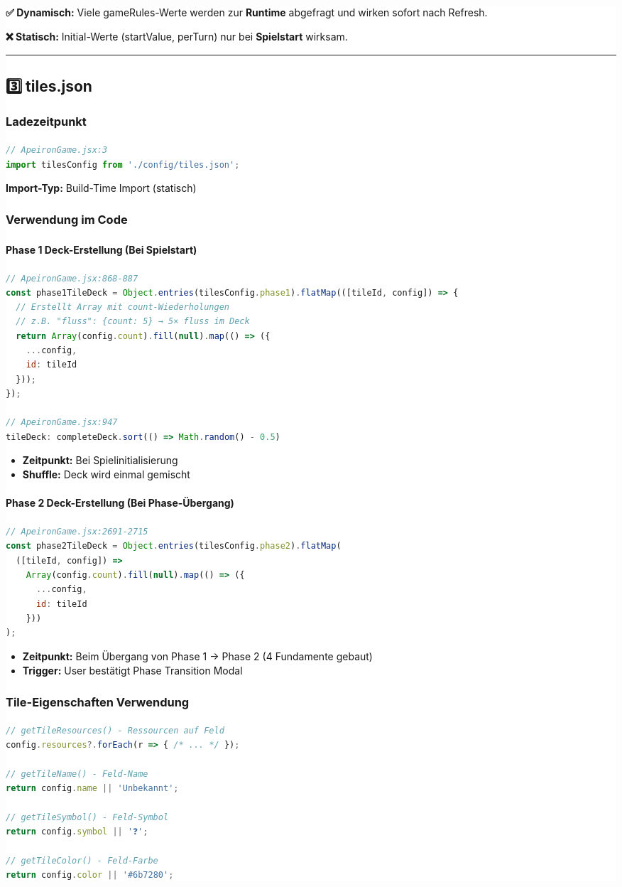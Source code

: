 **✅ Dynamisch:** Viele gameRules-Werte werden zur **Runtime** abgefragt und wirken sofort nach Refresh.

**❌ Statisch:** Initial-Werte (startValue, perTurn) nur bei **Spielstart** wirksam.

---

## 3️⃣ tiles.json

### Ladezeitpunkt
```javascript
// ApeironGame.jsx:3
import tilesConfig from './config/tiles.json';
```

**Import-Typ:** Build-Time Import (statisch)

### Verwendung im Code

#### Phase 1 Deck-Erstellung (Bei Spielstart)
```javascript
// ApeironGame.jsx:868-887
const phase1TileDeck = Object.entries(tilesConfig.phase1).flatMap(([tileId, config]) => {
  // Erstellt Array mit count-Wiederholungen
  // z.B. "fluss": {count: 5} → 5× fluss im Deck
  return Array(config.count).fill(null).map(() => ({
    ...config,
    id: tileId
  }));
});

// ApeironGame.jsx:947
tileDeck: completeDeck.sort(() => Math.random() - 0.5)
```
- **Zeitpunkt:** Bei Spielinitialisierung
- **Shuffle:** Deck wird einmal gemischt

#### Phase 2 Deck-Erstellung (Bei Phase-Übergang)
```javascript
// ApeironGame.jsx:2691-2715
const phase2TileDeck = Object.entries(tilesConfig.phase2).flatMap(
  ([tileId, config]) =>
    Array(config.count).fill(null).map(() => ({
      ...config,
      id: tileId
    }))
);
```
- **Zeitpunkt:** Beim Übergang von Phase 1 → Phase 2 (4 Fundamente gebaut)
- **Trigger:** User bestätigt Phase Transition Modal

### Tile-Eigenschaften Verwendung
```javascript
// getTileResources() - Ressourcen auf Feld
config.resources?.forEach(r => { /* ... */ });

// getTileName() - Feld-Name
return config.name || 'Unbekannt';

// getTileSymbol() - Feld-Symbol
return config.symbol || '❓';

// getTileColor() - Feld-Farbe
return config.color || '#6b7280';
```